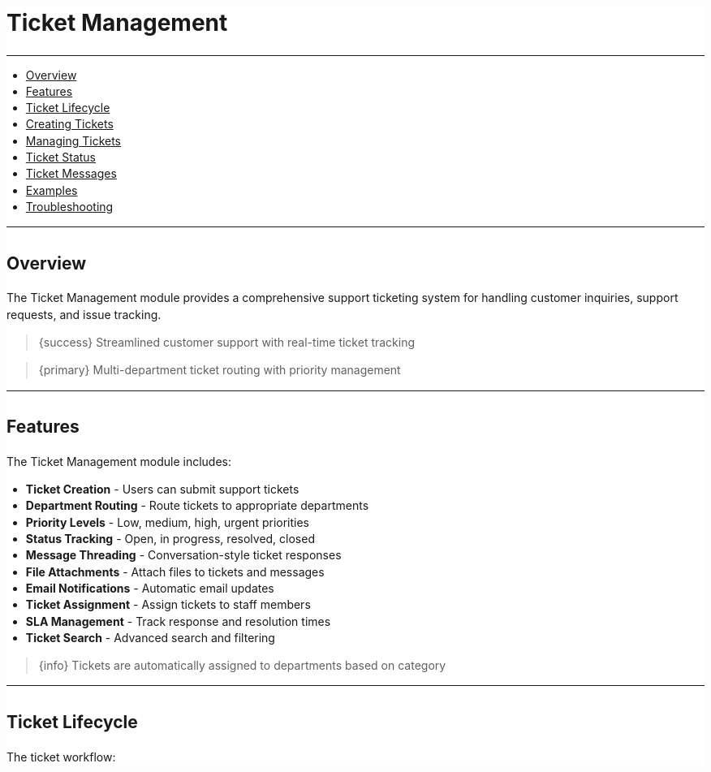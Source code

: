 # Ticket Management

---

* [Overview](#overview)
* [Features](#features)
* [Ticket Lifecycle](#ticket-lifecycle)
* [Creating Tickets](#creating-tickets)
* [Managing Tickets](#managing-tickets)
* [Ticket Status](#ticket-status)
* [Ticket Messages](#ticket-messages)
* [Examples](#examples)
* [Troubleshooting](#troubleshooting)

---

<a name="overview"></a>
## Overview

The Ticket Management module provides a comprehensive support ticketing system for handling customer inquiries, support requests, and issue tracking.

> {success} Streamlined customer support with real-time ticket tracking

> {primary} Multi-department ticket routing with priority management

---

<a name="features"></a>
## Features

The Ticket Management module includes:

- **Ticket Creation** - Users can submit support tickets
- **Department Routing** - Route tickets to appropriate departments
- **Priority Levels** - Low, medium, high, urgent priorities
- **Status Tracking** - Open, in progress, resolved, closed
- **Message Threading** - Conversation-style ticket responses
- **File Attachments** - Attach files to tickets and messages
- **Email Notifications** - Automatic email updates
- **Ticket Assignment** - Assign tickets to staff members
- **SLA Management** - Track response and resolution times
- **Ticket Search** - Advanced search and filtering

> {info} Tickets are automatically assigned to departments based on category

---

<a name="ticket-lifecycle"></a>
## Ticket Lifecycle

The ticket workflow:
